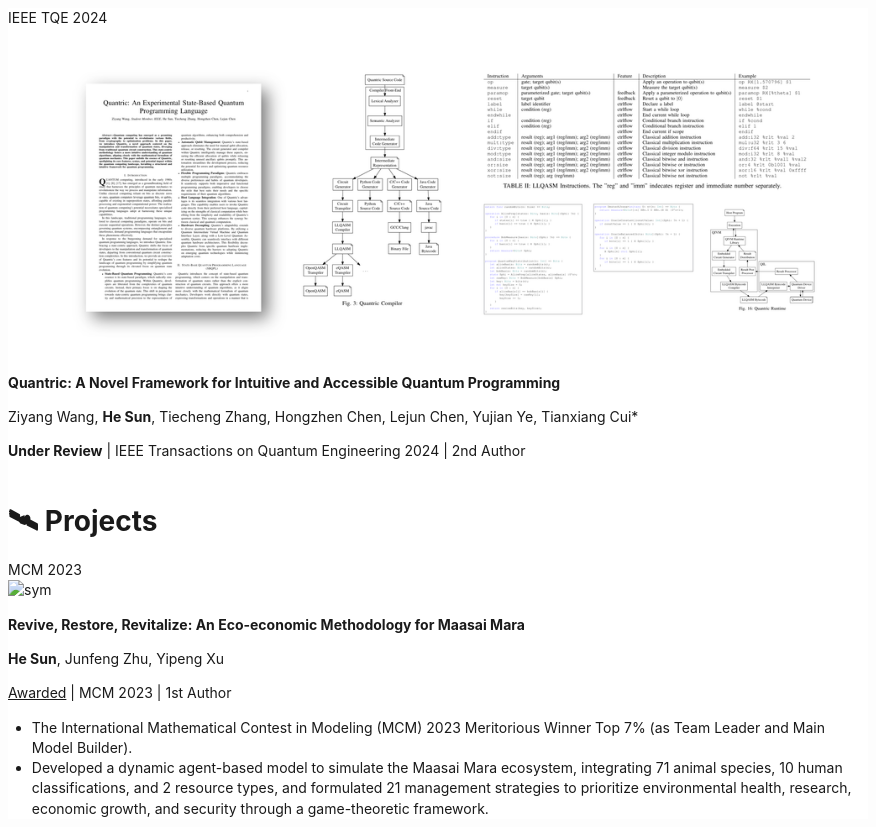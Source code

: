 <div class='paper-box'><div class='paper-box-image'><div><div class="badge">IEEE TQE 2024</div><img src='images/Quantric.png' alt="sym" width="100%"></div></div>
<div class='paper-box-text' markdown="1">

**Quantric: A Novel Framework for Intuitive and Accessible Quantum Programming**

Ziyang Wang, **He Sun**, Tiecheng Zhang, Hongzhen Chen, Lejun Chen, Yujian Ye, Tianxiang Cui*

**Under Review** | IEEE Transactions on Quantum Engineering 2024 | 2nd Author

</div>
</div>




# 🛰️ Projects


<div class='paper-box'><div class='paper-box-image'><div><div class="badge">MCM 2023</div><img src='images/MCM2023.png' alt="sym" width="100%"></div></div>
<div class='paper-box-text' markdown="1">

**Revive, Restore, Revitalize: An Eco-economic Methodology for Maasai Mara**

**He Sun**, Junfeng Zhu, Yipeng Xu

[Awarded](https://arxiv.org/abs/2309.07165v1) | MCM 2023 | 1st Author
-  The International Mathematical Contest in Modeling (MCM) 2023 Meritorious Winner Top 7% (as Team Leader and Main Model Builder).
-  Developed a dynamic agent-based model to simulate the Maasai Mara ecosystem, integrating 71 animal species, 10 human classifications, and 2 resource types, and formulated 21 management strategies to prioritize environmental health, research, economic growth, and security through a game-theoretic framework.
</div>
</div>
